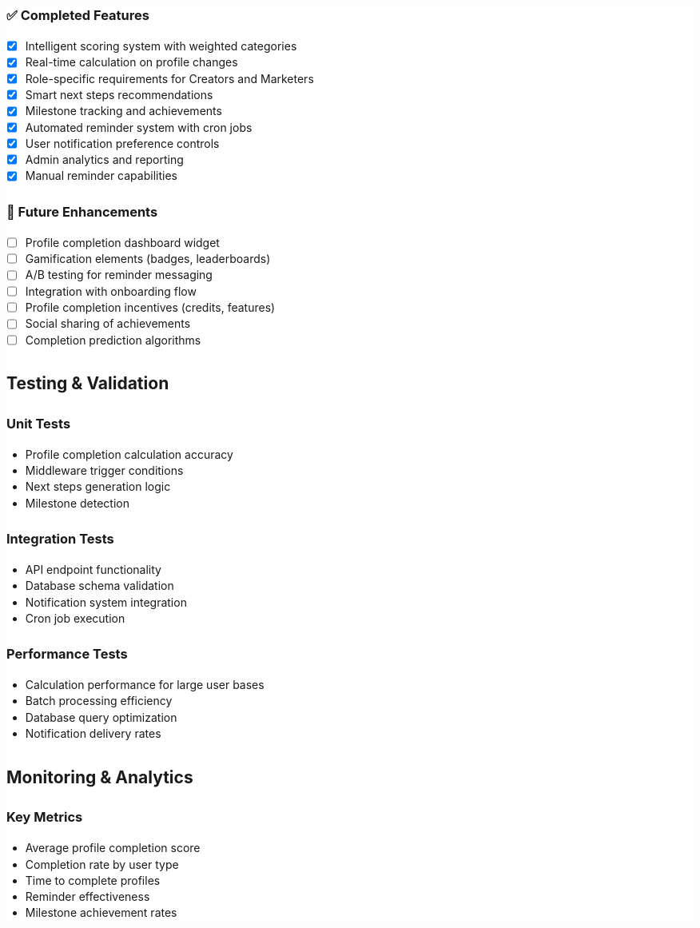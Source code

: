 ### ✅ Completed Features
- [x] Intelligent scoring system with weighted categories
- [x] Real-time calculation on profile changes
- [x] Role-specific requirements for Creators and Marketers
- [x] Smart next steps recommendations
- [x] Milestone tracking and achievements
- [x] Automated reminder system with cron jobs
- [x] User notification preference controls
- [x] Admin analytics and reporting
- [x] Manual reminder capabilities

### 🔄 Future Enhancements
- [ ] Profile completion dashboard widget
- [ ] Gamification elements (badges, leaderboards)
- [ ] A/B testing for reminder messaging
- [ ] Integration with onboarding flow
- [ ] Profile completion incentives (credits, features)
- [ ] Social sharing of achievements
- [ ] Completion prediction algorithms

## Testing & Validation

### Unit Tests
- Profile completion calculation accuracy
- Middleware trigger conditions
- Next steps generation logic
- Milestone detection

### Integration Tests  
- API endpoint functionality
- Database schema validation
- Notification system integration
- Cron job execution

### Performance Tests
- Calculation performance for large user bases
- Batch processing efficiency
- Database query optimization
- Notification delivery rates

## Monitoring & Analytics

### Key Metrics
- Average profile completion score
- Completion rate by user type
- Time to complete profiles
- Reminder effectiveness
- Milestone achievement rates
